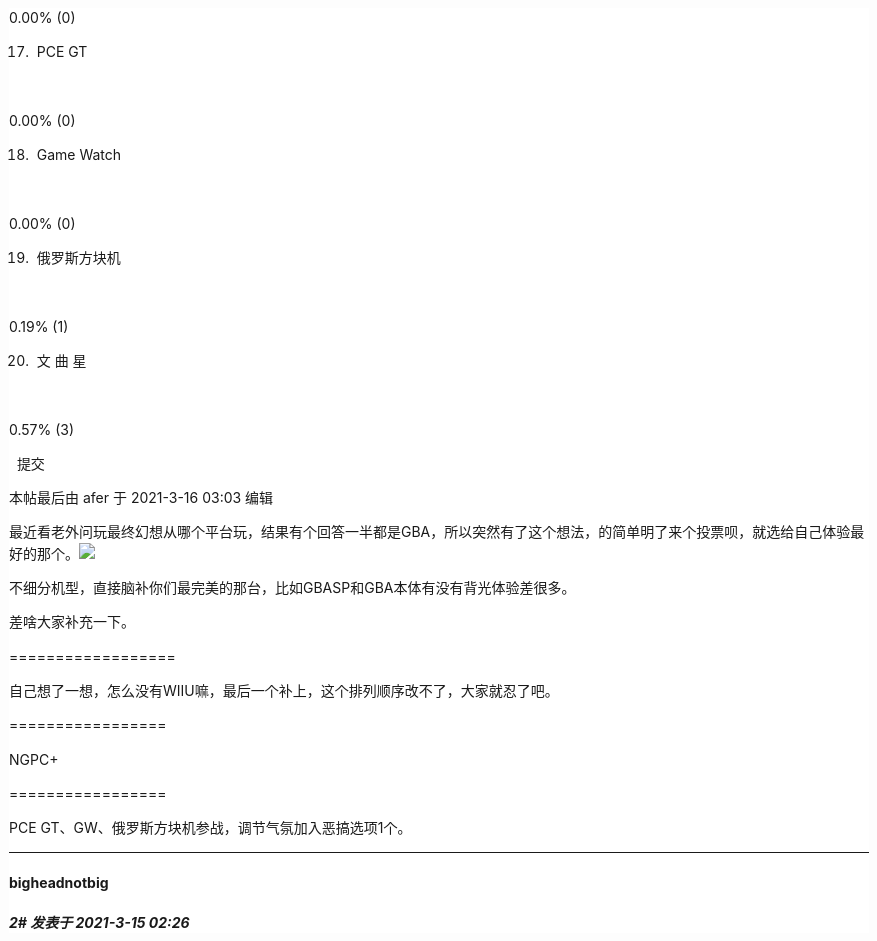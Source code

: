 0.00% (0)


17.  PCE GT


 


0.00% (0)


18.  Game Watch


 


0.00% (0)


19.  俄罗斯方块机


 


0.19% (1)


20.  文 曲 星


 


0.57% (3)

 
提交


 本帖最后由 afer 于 2021-3-16 03:03 编辑 

最近看老外问玩最终幻想从哪个平台玩，结果有个回答一半都是GBA，所以突然有了这个想法，的简单明了来个投票呗，就选给自己体验最好的那个。<img src="https://static.saraba1st.com/image/smiley/face2017/068.png" referrerpolicy="no-referrer">


不细分机型，直接脑补你们最完美的那台，比如GBASP和GBA本体有没有背光体验差很多。


差啥大家补充一下。


==================


自己想了一想，怎么没有WIIU嘛，最后一个补上，这个排列顺序改不了，大家就忍了吧。


=================


NGPC+


=================

PCE GT、GW、俄罗斯方块机参战，调节气氛加入恶搞选项1个。


*****

####  bigheadnotbig  
##### 2#       发表于 2021-3-15 02:26
